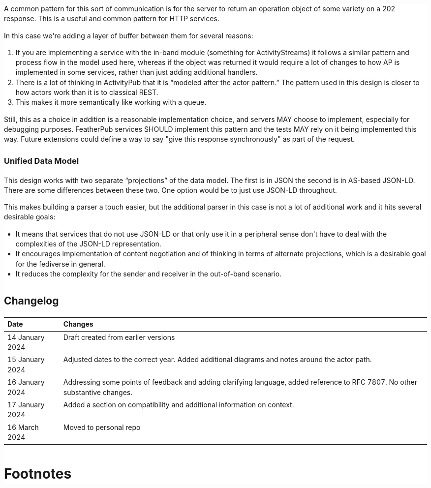 A common pattern for this sort of communication is for the server to return an operation object of some variety on a 202 response. This is a useful and common pattern for HTTP services.

In this case we're adding a layer of buffer between them for several reasons:

1. If you are implementing a service with the in-band module (something for ActivityStreams) it follows a similar pattern and process flow in the model used here, whereas if the object was returned it would require a lot of changes to how AP is implemented in some services, rather than just adding additional handlers.
2. There is a lot of thinking in ActivityPub that it is “modeled after the actor pattern.” The pattern used in this design is closer to how actors work than it is to classical REST.
3. This makes it more semantically like working with a queue.

Still, this as a choice in addition is a reasonable implementation choice, and servers MAY choose to implement, especially for debugging purposes. FeatherPub services SHOULD implement this pattern and the tests MAY rely on it being implemented this way. Future extensions could define a way to say "give this response synchronously" as part of the request.

### Unified Data Model

This design works with two separate “projections” of the data model. The first is in JSON the second is in AS-based JSON-LD. There are some differences between these two. One option would be to just use JSON-LD throughout.

This makes building a parser a touch easier, but the additional parser in this case is not a lot of additional work and it hits several desirable goals:

- It means that services that do not use JSON-LD or that only use it in a peripheral sense don't have to deal with the complexities of the JSON-LD representation.
- It encourages implementation of content negotiation and of thinking in terms of alternate projections, which is a desirable goal for the fediverse in general.
- It reduces the complexity for the sender and receiver in the out-of-band scenario.

## Changelog

| Date            | Changes                                                                                                                       |
| :-------------- | :---------------------------------------------------------------------------------------------------------------------------- |
| 14 January 2024 | Draft created from earlier versions                                                                                           |
| 15 January 2024 | Adjusted dates to the correct year. Added additional diagrams and notes around the actor path.                                |
| 16 January 2024 | Addressing some points of feedback and adding clarifying language, added reference to RFC 7807. No other substantive changes. |
| 17 January 2024 | Added a section on compatibility and additional information on context.                                                       |
| 16 March 2024   | Moved to personal repo                                                                                                        |

# Footnotes

[^1]: Note that this does not include the _Operation_ object that is retrieved separately, but rather just the `Ack` and the `Nack` messages.
[^2]: This does not mean that the things that the result points to won't change, merely that the result itself (whatever links are included, etc) would be considered fixed. For instance, if a server says "I am done with my part, here is the operation object for another server" that other operation may very well not be finished yet and may be updated later, but that initial `response` won't change.
